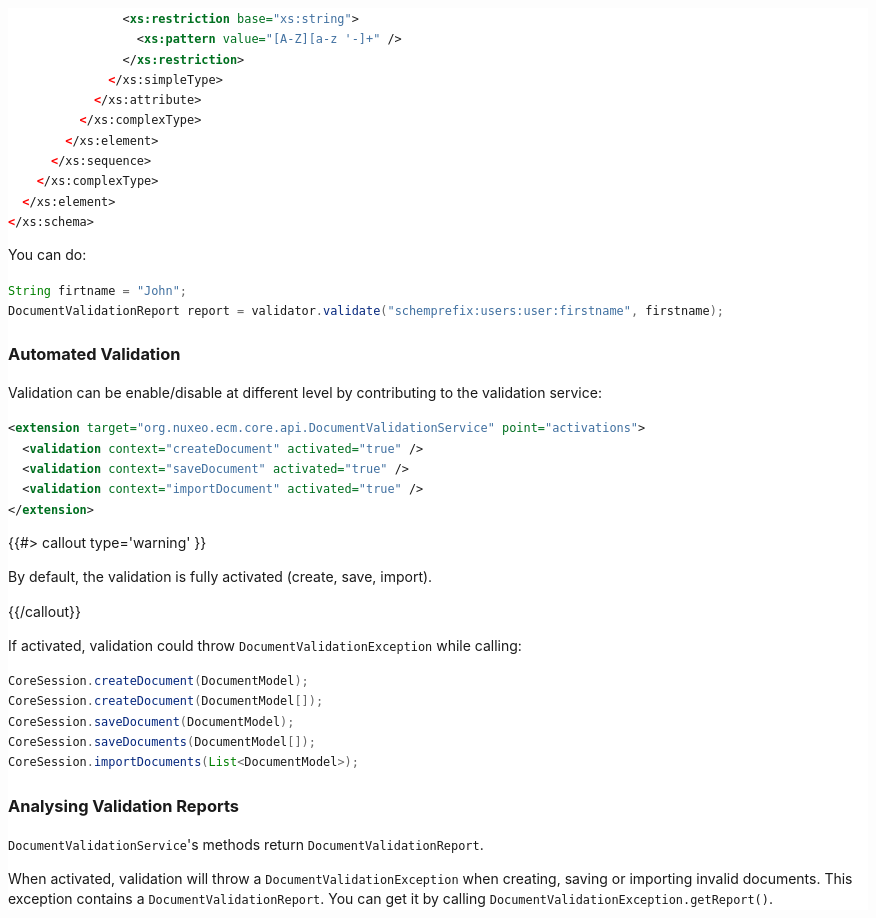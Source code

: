 ```xml
                <xs:restriction base="xs:string">
                  <xs:pattern value="[A-Z][a-z '-]+" />
                </xs:restriction>
              </xs:simpleType>
            </xs:attribute>
          </xs:complexType>
        </xs:element>
      </xs:sequence>
    </xs:complexType>
  </xs:element>
</xs:schema>
```

You can do:

```java
String firtname = "John";
DocumentValidationReport report = validator.validate("schemprefix:users:user:firstname", firstname);
```

### Automated Validation

Validation can be enable/disable at different level by contributing to the validation service:

```xml
<extension target="org.nuxeo.ecm.core.api.DocumentValidationService" point="activations">
  <validation context="createDocument" activated="true" />
  <validation context="saveDocument" activated="true" />
  <validation context="importDocument" activated="true" />
</extension>
```

{{#> callout type='warning' }}

By default, the validation is fully activated (create, save, import).

{{/callout}}

If activated, validation could throw `DocumentValidationException` while calling:

```java
CoreSession.createDocument(DocumentModel);
CoreSession.createDocument(DocumentModel[]);
CoreSession.saveDocument(DocumentModel);
CoreSession.saveDocuments(DocumentModel[]);
CoreSession.importDocuments(List<DocumentModel>);
```

### Analysing Validation Reports

`DocumentValidationService`'s methods return `DocumentValidationReport`.

When activated, validation will throw a `DocumentValidationException` when creating, saving or importing invalid documents. This exception contains a `DocumentValidationReport`. You can get it by calling `DocumentValidationException.getReport()`.
